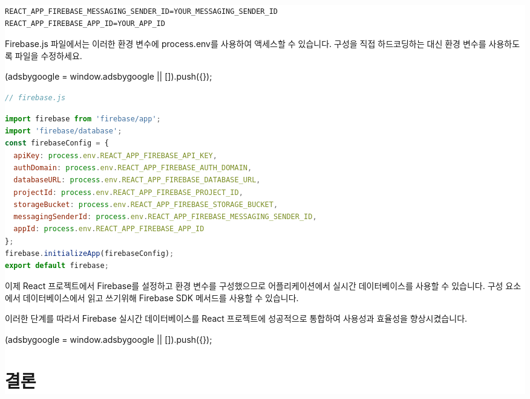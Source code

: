 ```
REACT_APP_FIREBASE_MESSAGING_SENDER_ID=YOUR_MESSAGING_SENDER_ID
REACT_APP_FIREBASE_APP_ID=YOUR_APP_ID
```

Firebase.js 파일에서는 이러한 환경 변수에 process.env를 사용하여 액세스할 수 있습니다. 구성을 직접 하드코딩하는 대신 환경 변수를 사용하도록 파일을 수정하세요.


<ins class="adsbygoogle"
  style="display:block"
  data-ad-client="ca-pub-4877378276818686"
  data-ad-slot="9743150776"
  data-ad-format="auto"
  data-full-width-responsive="true"></ins>
<component is="script">
(adsbygoogle = window.adsbygoogle || []).push({});
</component>

```js
// firebase.js
```

```js
import firebase from 'firebase/app';
import 'firebase/database';
const firebaseConfig = {
  apiKey: process.env.REACT_APP_FIREBASE_API_KEY,
  authDomain: process.env.REACT_APP_FIREBASE_AUTH_DOMAIN,
  databaseURL: process.env.REACT_APP_FIREBASE_DATABASE_URL,
  projectId: process.env.REACT_APP_FIREBASE_PROJECT_ID,
  storageBucket: process.env.REACT_APP_FIREBASE_STORAGE_BUCKET,
  messagingSenderId: process.env.REACT_APP_FIREBASE_MESSAGING_SENDER_ID,
  appId: process.env.REACT_APP_FIREBASE_APP_ID
};
firebase.initializeApp(firebaseConfig);
export default firebase;
```

이제 React 프로젝트에서 Firebase를 설정하고 환경 변수를 구성했으므로 어플리케이션에서 실시간 데이터베이스를 사용할 수 있습니다. 구성 요소에서 데이터베이스에서 읽고 쓰기위해 Firebase SDK 메서드를 사용할 수 있습니다.

이러한 단계를 따라서 Firebase 실시간 데이터베이스를 React 프로젝트에 성공적으로 통합하여 사용성과 효율성을 향상시켰습니다.


<ins class="adsbygoogle"
  style="display:block"
  data-ad-client="ca-pub-4877378276818686"
  data-ad-slot="9743150776"
  data-ad-format="auto"
  data-full-width-responsive="true"></ins>
<component is="script">
(adsbygoogle = window.adsbygoogle || []).push({});
</component>

# 결론
